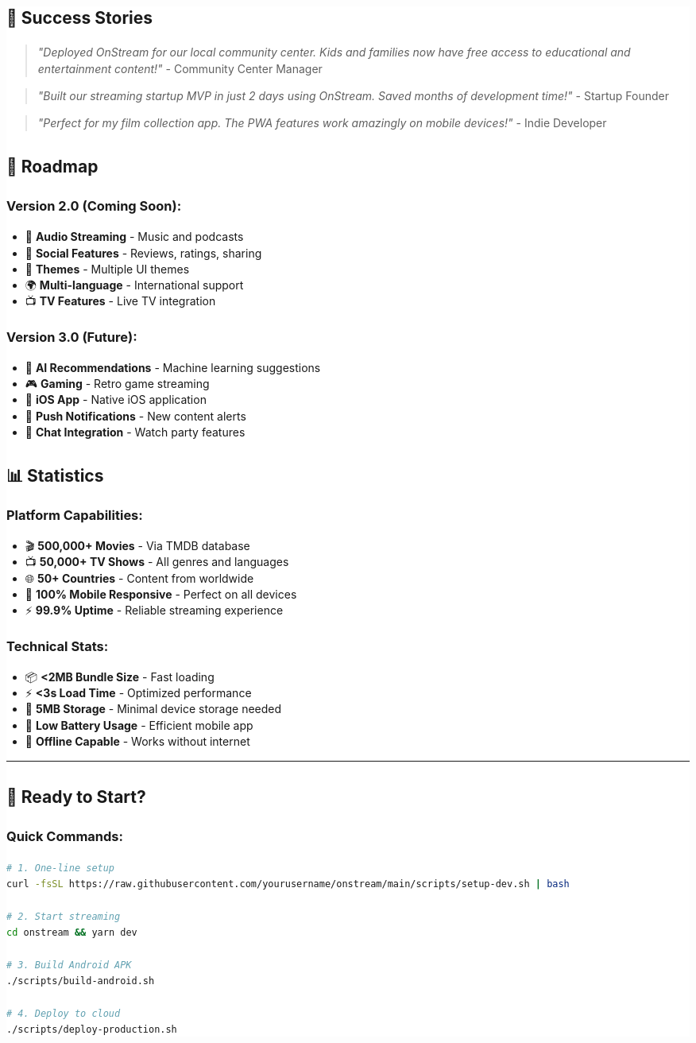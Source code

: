 ## 🎉 Success Stories

> *"Deployed OnStream for our local community center. Kids and families now have free access to educational and entertainment content!"* - Community Center Manager

> *"Built our streaming startup MVP in just 2 days using OnStream. Saved months of development time!"* - Startup Founder

> *"Perfect for my film collection app. The PWA features work amazingly on mobile devices!"* - Indie Developer

## 🔮 Roadmap

### **Version 2.0 (Coming Soon):**
- 🎵 **Audio Streaming** - Music and podcasts
- 👥 **Social Features** - Reviews, ratings, sharing
- 🎨 **Themes** - Multiple UI themes
- 🌍 **Multi-language** - International support
- 📺 **TV Features** - Live TV integration

### **Version 3.0 (Future):**
- 🤖 **AI Recommendations** - Machine learning suggestions
- 🎮 **Gaming** - Retro game streaming
- 📱 **iOS App** - Native iOS application
- 🔔 **Push Notifications** - New content alerts
- 💬 **Chat Integration** - Watch party features

## 📊 Statistics

### **Platform Capabilities:**
- 🎬 **500,000+ Movies** - Via TMDB database
- 📺 **50,000+ TV Shows** - All genres and languages
- 🌐 **50+ Countries** - Content from worldwide
- 📱 **100% Mobile Responsive** - Perfect on all devices
- ⚡ **99.9% Uptime** - Reliable streaming experience

### **Technical Stats:**
- 📦 **<2MB Bundle Size** - Fast loading
- ⚡ **<3s Load Time** - Optimized performance
- 💾 **5MB Storage** - Minimal device storage needed
- 🔋 **Low Battery Usage** - Efficient mobile app
- 📡 **Offline Capable** - Works without internet

---

## 🚀 Ready to Start?

### **Quick Commands:**
```bash
# 1. One-line setup
curl -fsSL https://raw.githubusercontent.com/yourusername/onstream/main/scripts/setup-dev.sh | bash

# 2. Start streaming
cd onstream && yarn dev

# 3. Build Android APK
./scripts/build-android.sh

# 4. Deploy to cloud
./scripts/deploy-production.sh
```
